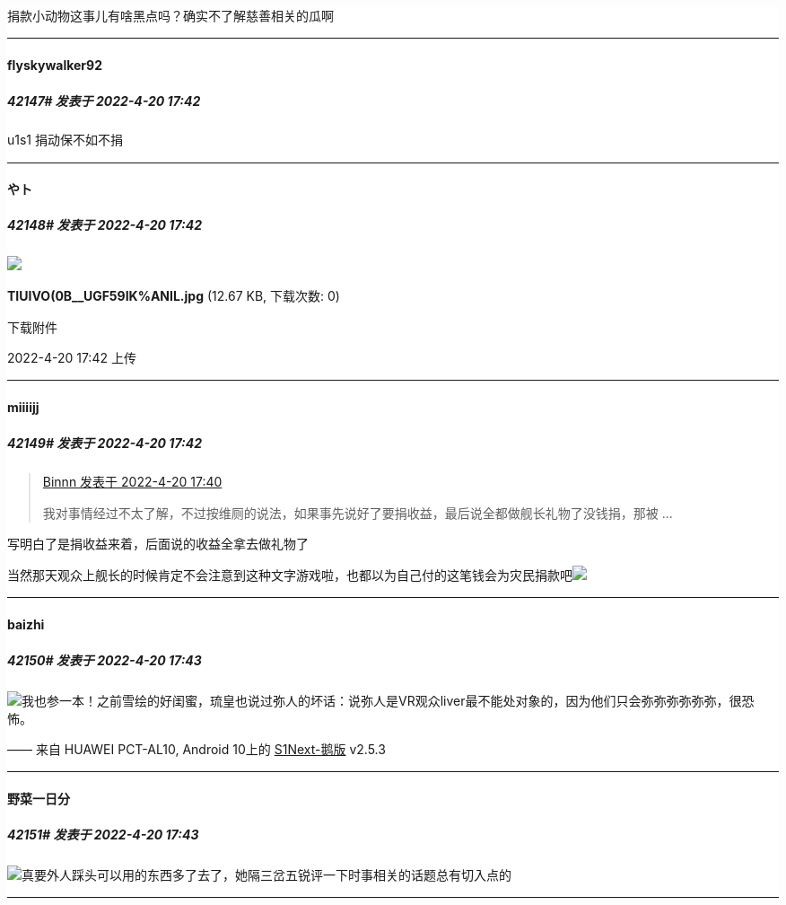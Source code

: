 捐款小动物这事儿有啥黑点吗？确实不了解慈善相关的瓜啊

*****

####  flyskywalker92  
##### 42147#       发表于 2022-4-20 17:42

u1s1 捐动保不如不捐



*****

####  やト  
##### 42148#       发表于 2022-4-20 17:42

<img src="https://img.saraba1st.com/forum/202204/20/174249i6h161a8bm1cvbbc.jpg" referrerpolicy="no-referrer">

<strong>TIUIVO(0B__UGF59IK%ANIL.jpg</strong> (12.67 KB, 下载次数: 0)

下载附件

2022-4-20 17:42 上传

*****

####  miiiijj  
##### 42149#       发表于 2022-4-20 17:42

<blockquote><a href="httphttps://bbs.saraba1st.com/2b/forum.php?mod=redirect&amp;goto=findpost&amp;pid=55520051&amp;ptid=2056040" target="_blank">Binnn 发表于 2022-4-20 17:40</a>

我对事情经过不太了解，不过按维厕的说法，如果事先说好了要捐收益，最后说全都做舰长礼物了没钱捐，那被 ...</blockquote>
写明白了是捐收益来着，后面说的收益全拿去做礼物了

当然那天观众上舰长的时候肯定不会注意到这种文字游戏啦，也都以为自己付的这笔钱会为灾民捐款吧<img src="https://static.saraba1st.com/image/smiley/face2017/068.png" referrerpolicy="no-referrer">

*****

####  baizhi  
##### 42150#       发表于 2022-4-20 17:43

<img src="https://static.saraba1st.com/image/smiley/face2017/067.png" referrerpolicy="no-referrer">我也参一本！之前雪绘的好闺蜜，琉皇也说过弥人的坏话：说弥人是VR观众liver最不能处对象的，因为他们只会弥弥弥弥弥弥，很恐怖。

—— 来自 HUAWEI PCT-AL10, Android 10上的 [S1Next-鹅版](https://github.com/ykrank/S1-Next/releases) v2.5.3



*****

####  野菜一日分  
##### 42151#       发表于 2022-4-20 17:43

<img src="https://static.saraba1st.com/image/smiley/face2017/009.gif" referrerpolicy="no-referrer">真要外人踩头可以用的东西多了去了，她隔三岔五锐评一下时事相关的话题总有切入点的

*****
